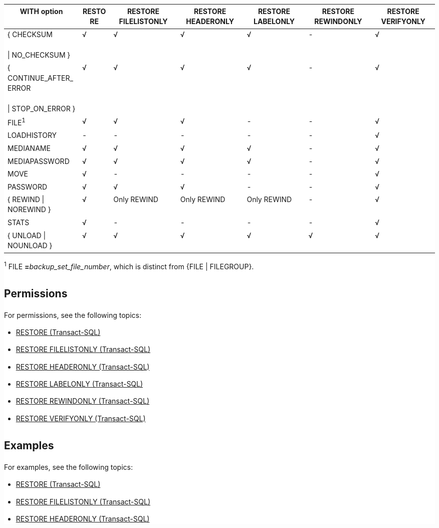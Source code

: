 |WITH option|RESTORE|RESTORE FILELISTONLY|RESTORE HEADERONLY|RESTORE LABELONLY|RESTORE REWINDONLY|RESTORE VERIFYONLY|  
|-----------------|-------------|--------------------------|------------------------|-----------------------|------------------------|------------------------|  
|{ CHECKSUM<br /><br /> &#124; NO_CHECKSUM }|√|√|√|√|-|√|  
|{ CONTINUE_AFTER_ERROR<br /><br /> &#124; STOP_ON_ERROR }|√|√|√|√|-|√|  
|FILE<sup>1</sup>|√|√|√|-|-|√|  
|LOADHISTORY|-|-|-|-|-|√|  
|MEDIANAME|√|√|√|√|-|√|  
|MEDIAPASSWORD|√|√|√|√|-|√|  
|MOVE|√|-|-|-|-|√|  
|PASSWORD|√|√|√|-|-|√|  
|{ REWIND &#124; NOREWIND }|√|Only REWIND|Only REWIND|Only REWIND|-|√|  
|STATS|√|-|-|-|-|√|  
|{ UNLOAD &#124; NOUNLOAD }|√|√|√|√|√|√|  
  
 <sup>1</sup> FILE **=**_backup\_set\_file\_number_, which is distinct from {FILE | FILEGROUP}.  
  
## Permissions  
 For permissions, see the following topics:  
  
-   [RESTORE &#40;Transact-SQL&#41;](../../t-sql/statements/restore-statements-transact-sql.md)  
  
-   [RESTORE FILELISTONLY &#40;Transact-SQL&#41;](../../t-sql/statements/restore-statements-filelistonly-transact-sql.md)  
  
-   [RESTORE HEADERONLY &#40;Transact-SQL&#41;](../../t-sql/statements/restore-statements-headeronly-transact-sql.md)  
  
-   [RESTORE LABELONLY &#40;Transact-SQL&#41;](../../t-sql/statements/restore-statements-labelonly-transact-sql.md)  
  
-   [RESTORE REWINDONLY &#40;Transact-SQL&#41;](../../t-sql/statements/restore-statements-rewindonly-transact-sql.md)  
  
-   [RESTORE VERIFYONLY &#40;Transact-SQL&#41;](../../t-sql/statements/restore-statements-verifyonly-transact-sql.md)  
  
## Examples  
 For examples, see the following topics:  
  
-   [RESTORE &#40;Transact-SQL&#41;](../../t-sql/statements/restore-statements-transact-sql.md)  
  
-   [RESTORE FILELISTONLY &#40;Transact-SQL&#41;](../../t-sql/statements/restore-statements-filelistonly-transact-sql.md)  
  
-   [RESTORE HEADERONLY &#40;Transact-SQL&#41;](../../t-sql/statements/restore-statements-headeronly-transact-sql.md)  
  